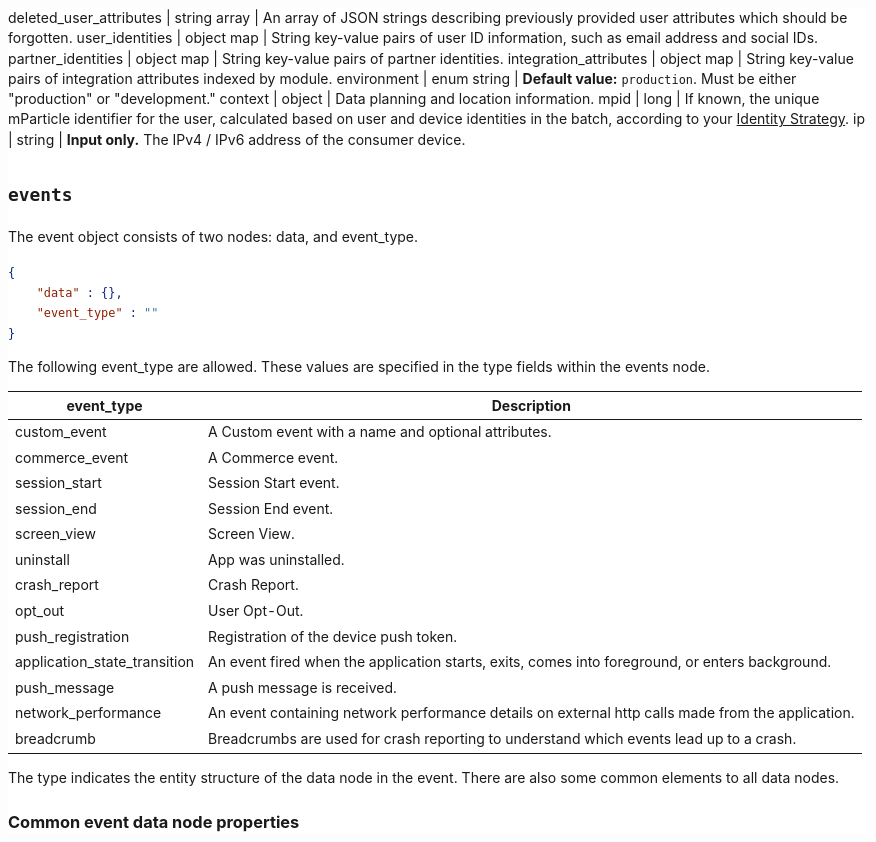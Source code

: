 deleted_user_attributes  | string array | An array of JSON strings describing previously provided user attributes which should be forgotten.
user_identities | object map | String key-value pairs of user ID information, such as email address and social IDs.
partner_identities | object map | String key-value pairs of partner identities.
integration_attributes | object map | String key-value pairs of integration attributes indexed by module.
environment | enum string | **Default value:** `production`. Must be either "production" or "development."
context | object | Data planning and location information.
mpid | long | If known, the unique mParticle identifier for the user, calculated based on user and device identities in the batch, according to your [Identity Strategy](https://docs.mparticle.com/guides/idsync/introduction).
ip | string | **Input only.** The IPv4 / IPv6 address of the consumer device.

## `events`

The event object consists of two nodes: data, and event_type.  

~~~json
{
    "data" : {},
    "event_type" : ""
}
~~~

The following event_type are allowed.  These values are specified in the type fields within the events node.

event_type | Description |   
---- | ----------- |
custom_event | A Custom event with a name and optional attributes.
commerce_event | A Commerce event.
session_start |  Session Start event.
session_end |  Session End event.
screen_view | Screen View.  
uninstall | App was uninstalled.
crash_report | Crash Report.
opt_out | User Opt-Out.
push_registration | Registration of the device push token.
application_state_transition | An event fired when the application starts, exits, comes into foreground, or enters background.
push_message | A push message is received.
network_performance | An event containing network performance details on external http calls made from the application.
breadcrumb | Breadcrumbs are used for crash reporting to understand which events lead up to a crash.

The type indicates the entity structure of the data node in the event.  There are also some common elements to all data nodes.

### Common event data node properties
